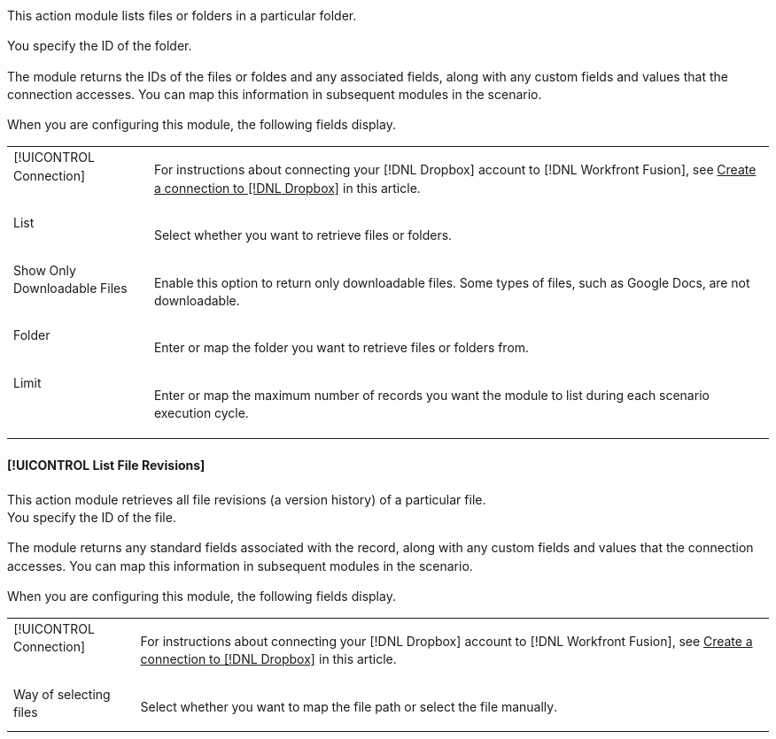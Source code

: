 This action module lists files or folders in a particular folder.

You specify the ID of the folder.

The module returns the IDs of the files or foldes and any associated fields, along with any custom fields and values that the connection accesses. You can map this information in subsequent modules in the scenario.

When you are configuring this module, the following fields display.

<table style="table-layout:auto">
 <col> 
 <col> 
 <tbody> 
  <tr> 
   <td>[!UICONTROL Connection] </td> 
   <td> <p>For instructions about connecting your [!DNL Dropbox] account to [!DNL Workfront Fusion], see <a href="#create-a-connection-to-dropbox" class="MCXref xref">Create a connection to [!DNL Dropbox]</a> in this article.</p> </td> 
  </tr> 
  <tr> 
   <td>List </td> 
   <td> <p>Select whether you want to retrieve files or folders.</p> </td> 
  </tr> 
  <tr> 
   <td>Show Only Downloadable Files</td> 
   <td> <p> Enable this option to return only downloadable files. Some types of files, such as Google Docs, are not downloadable.</p> </td> 
  </tr> 
  <tr> 
   <td>Folder </td> 
   <td> <p>Enter or map the folder you want to retrieve files or folders from.</p> </td> 
  </tr> 
  <tr> 
   <td>Limit </td> 
   <td> <p>Enter or map the maximum number of records you want the module to list during each scenario execution cycle.</p> </td> 
  </tr> 
 </tbody> 
</table>

#### [!UICONTROL List File Revisions]

This action module retrieves all file revisions (a version history) of a particular file.\
You specify the ID of the file.

The module returns any standard fields associated with the record, along with any custom fields and values that the connection accesses. You can map this information in subsequent modules in the scenario.

When you are configuring this module, the following fields display.

<table style="table-layout:auto"> 
 <col> 
 <col> 
 <tbody> 
  <tr> 
   <td>[!UICONTROL Connection] </td> 
   <td> <p>For instructions about connecting your [!DNL Dropbox] account to [!DNL Workfront Fusion], see <a href="#create-a-connection-to-dropbox" class="MCXref xref">Create a connection to [!DNL Dropbox]</a> in this article.</p> </td> 
  </tr> 
  <tr> 
   <td>Way of selecting files</td> 
   <td> <p> Select whether you want to map the file path or select the file manually.</p> </td> 
  </tr> 
  <tr> 
